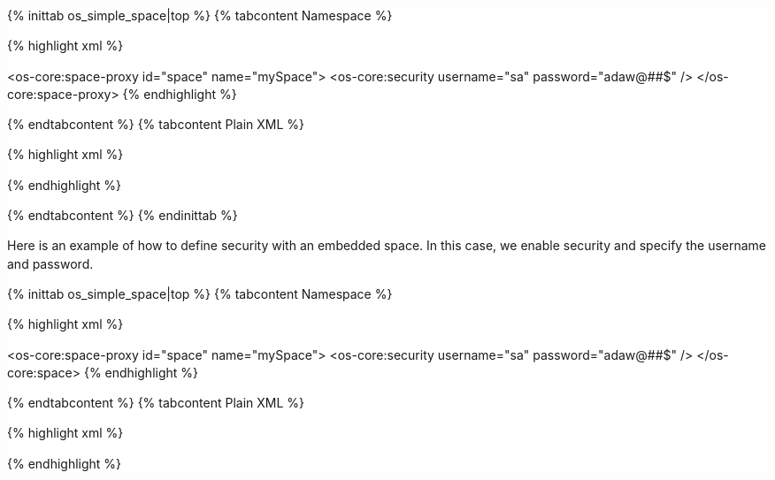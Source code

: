 {% inittab os_simple_space|top %}
{% tabcontent Namespace %}

{% highlight xml %}

<os-core:space-proxy id="space" name="mySpace">
    <os-core:security username="sa" password="adaw@##$" />
</os-core:space-proxy>
{% endhighlight %}

{% endtabcontent %}
{% tabcontent Plain XML %}

{% highlight xml %}

<bean id="space" class="org.openspaces.core.space.SpaceProxyFactoryBean">
    <property name="name" value="space" />
    <property name="securityConfig">
        <bean class="org.openspaces.core.space.SecurityConfig">
            <property name="username" value="sa" />
            <property name="password" value="adaw@##$" />
        </bean>
    </property>
</bean>
{% endhighlight %}

{% endtabcontent %}
{% endinittab %}

Here is an example of how to define security with an embedded space. In this case, we enable security and specify the username and password.

{% inittab os_simple_space|top %}
{% tabcontent Namespace %}

{% highlight xml %}

<os-core:space-proxy id="space" name="mySpace">
    <os-core:security username="sa" password="adaw@##$" />
</os-core:space>
{% endhighlight %}

{% endtabcontent %}
{% tabcontent Plain XML %}

{% highlight xml %}

<bean id="space" class="org.openspaces.core.space.EmbeddedSpaceFactoryBean">
    <property name="name" value="space" />
    <property name="securityConfig">
        <bean class="org.openspaces.core.space.SecurityConfig">
            <property name="username" value="sa" />
            <property name="password" value="adaw@##$" />
        </bean>
    </property>
</bean>
{% endhighlight %}
